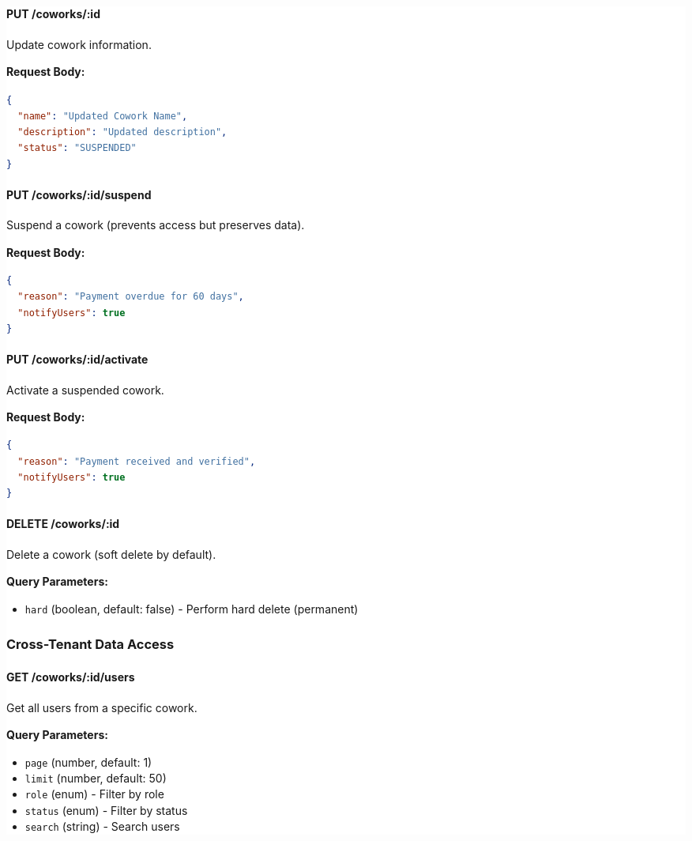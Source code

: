 ```json
```

#### PUT /coworks/:id
Update cowork information.

**Request Body:**
```json
{
  "name": "Updated Cowork Name",
  "description": "Updated description",
  "status": "SUSPENDED"
}
```

#### PUT /coworks/:id/suspend
Suspend a cowork (prevents access but preserves data).

**Request Body:**
```json
{
  "reason": "Payment overdue for 60 days",
  "notifyUsers": true
}
```

#### PUT /coworks/:id/activate
Activate a suspended cowork.

**Request Body:**
```json
{
  "reason": "Payment received and verified",
  "notifyUsers": true
}
```

#### DELETE /coworks/:id
Delete a cowork (soft delete by default).

**Query Parameters:**
- `hard` (boolean, default: false) - Perform hard delete (permanent)

### Cross-Tenant Data Access

#### GET /coworks/:id/users
Get all users from a specific cowork.

**Query Parameters:**
- `page` (number, default: 1)
- `limit` (number, default: 50)
- `role` (enum) - Filter by role
- `status` (enum) - Filter by status
- `search` (string) - Search users
